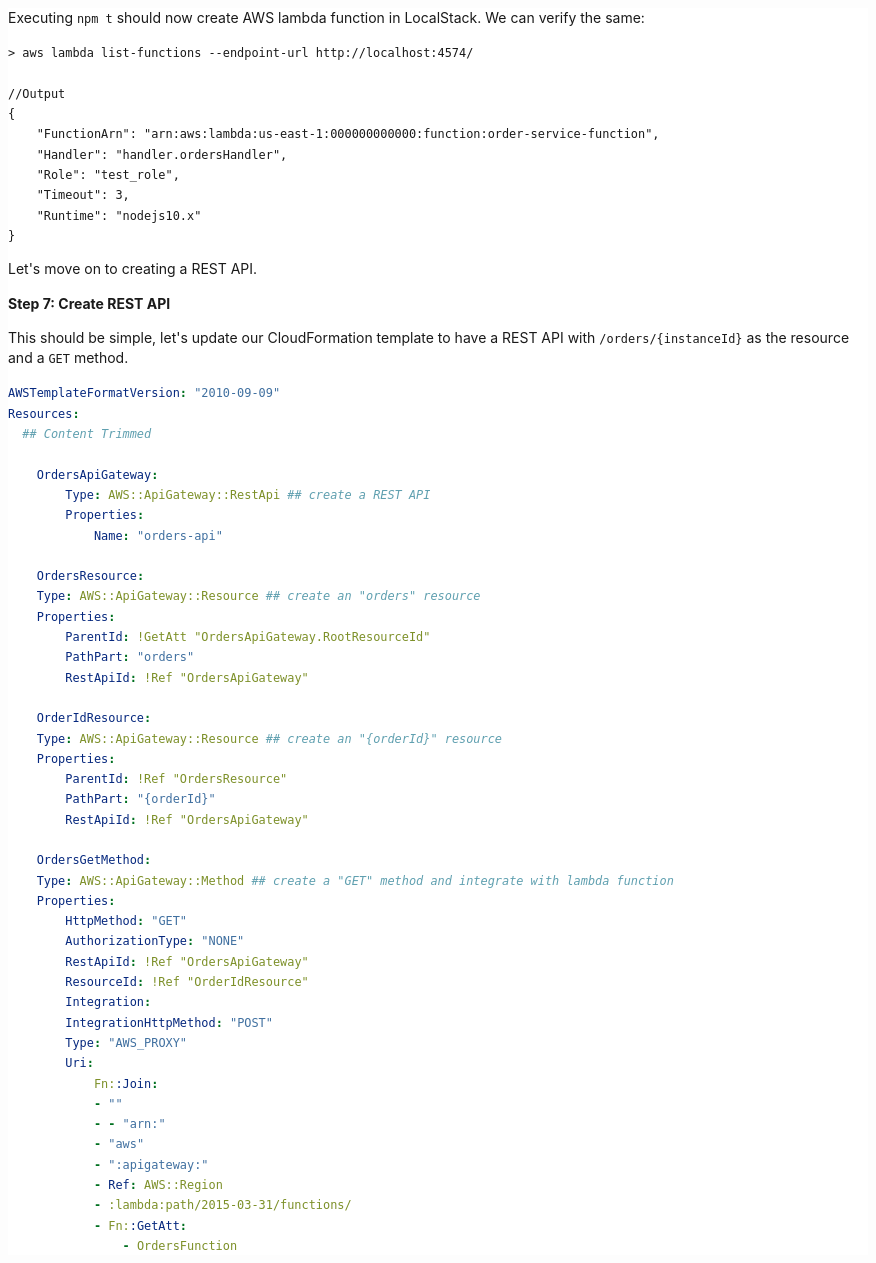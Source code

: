 
Executing `npm t` should now create AWS lambda function in LocalStack. We can verify the same:
```shell
> aws lambda list-functions --endpoint-url http://localhost:4574/

//Output
{
    "FunctionArn": "arn:aws:lambda:us-east-1:000000000000:function:order-service-function",
    "Handler": "handler.ordersHandler",
    "Role": "test_role",
    "Timeout": 3,
    "Runtime": "nodejs10.x"
}
```

Let's move on to creating a REST API.

**Step 7: Create REST API**

This should be simple, let's update our CloudFormation template to have a REST API with `/orders/{instanceId}` as the resource and a `GET` method.

```yaml
AWSTemplateFormatVersion: "2010-09-09"
Resources:
  ## Content Trimmed

    OrdersApiGateway:
        Type: AWS::ApiGateway::RestApi ## create a REST API
        Properties:
            Name: "orders-api"

    OrdersResource:
    Type: AWS::ApiGateway::Resource ## create an "orders" resource
    Properties:
        ParentId: !GetAtt "OrdersApiGateway.RootResourceId"
        PathPart: "orders"
        RestApiId: !Ref "OrdersApiGateway"

    OrderIdResource:
    Type: AWS::ApiGateway::Resource ## create an "{orderId}" resource
    Properties:
        ParentId: !Ref "OrdersResource"
        PathPart: "{orderId}"
        RestApiId: !Ref "OrdersApiGateway"

    OrdersGetMethod:
    Type: AWS::ApiGateway::Method ## create a "GET" method and integrate with lambda function
    Properties:
        HttpMethod: "GET"
        AuthorizationType: "NONE"
        RestApiId: !Ref "OrdersApiGateway"
        ResourceId: !Ref "OrderIdResource"
        Integration:
        IntegrationHttpMethod: "POST"
        Type: "AWS_PROXY"
        Uri:
            Fn::Join:
            - ""
            - - "arn:"
            - "aws"
            - ":apigateway:"
            - Ref: AWS::Region
            - :lambda:path/2015-03-31/functions/
            - Fn::GetAtt:
                - OrdersFunction
```